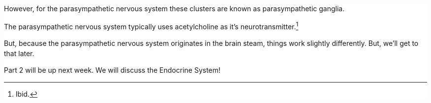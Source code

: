 However, for the parasympathetic nervous system these clusters are known as parasympathetic ganglia. 

The parasympathetic nervous system typically uses acetylcholine as it’s neurotransmitter.[^37]

But, because the parasympathetic nervous system originates in the brain steam, things work slightly differently. But, we’ll get to that later.

Part 2 will be up next week. We will discuss the Endocrine System!

[^1]:	Carroll, Lewis, and Hugh Haughton. *Alice's Adventures in Wonderland ; and, through the Looking-Glass and What Alice Found There*. Barnes & Noble Books, 2003. 

[^2]:	IecSimulations. The Nervous System In 9 Minutes. YouTube, YouTube, 14 Mar. 2017, [https://www.youtube.com/watch?v=44B0ms3XPKU](https://www.youtube.com/watch?v=44B0ms3XPKU)

[^3]:	Ibid.

[^4]:	Ibid.

[^5]:	[https://www.emilywyattsmiley.com/efficient-breathing-breath-retention](https://www.emilywyattsmiley.com/efficient-breathing-breath-retention)

[^6]:	Dingman, Marc, director. *2-Minute Neuroscience: Sympathetic Nervous System*. YouTube, YouTube, 9 Feb. 2020, [https://www.youtube.com/watch?v=FNHRSXe5do8&amp;list=PLNZqyJnsvdMrr2Zfak7B89soUJo_jzqrH&amp;index=38](https://www.youtube.com/watch?v=FNHRSXe5do8&amp;list=PLNZqyJnsvdMrr2Zfak7B89soUJo_jzqrH&amp;index=38). Accessed 7 Oct. 2021. 

[^7]:	IecSimulations. [https://www.youtube.com/watch?v=44B0ms3XPKU](https://www.youtube.com/watch?v=44B0ms3XPKU)

[^8]:	Nunez, Kirsten. “Fight, Flight, Or Freeze: How We Respond to Threats.” Edited by Timothy J Legg, Healthline, Healthline Media, 21 Feb. 2020, [https://www.healthline.com/health/mental-health/fight-flight-freeze#in-the-body](https://www.healthline.com/health/mental-health/fight-flight-freeze#in-the-body). 

[^9]:	Ibid.

[^10]:	Walinga, Jennifer, et al. “5.3 Putting It All Together: The Nervous System and the Endocrine System.” Introduction to Psychology, University of Saskatchewan Open Press, 28 June 2019, [https://openpress.usask.ca/introductiontopsychology/chapter/putting-it-all-together-the-nervous-system-and-the-endocrine-system/](https://openpress.usask.ca/introductiontopsychology/chapter/putting-it-all-together-the-nervous-system-and-the-endocrine-system/). 

[^11]:	Ibid.

[^12]:	Ibid.

[^13]:	Ibid.

[^14]:	Ibid.

[^15]:	Dingman, Marc, director. *2-Minute Neuroscience: The Neuron*. YouTube, YouTube, 22 July 2014, [https://www.youtube.com/watch?v=6qS83wD29PY&list=PLNZqyJnsvdMrr2Zfak7B89soUJo_jzqrH&index=1&t=5s](https://www.youtube.com/watch?v=6qS83wD29PY&list=PLNZqyJnsvdMrr2Zfak7B89soUJo_jzqrH&index=1&t=5s). Accessed 8 Oct. 2021. 

[^16]:	Ibid.

[^17]:	Dingman, Marc, director. *2-Minute Neuroscience: Synaptic Transmission*. YouTube, YouTube, 22 July 2014, [https://www.youtube.com/watch?v=WhowH0kb7n0&list=PLNZqyJnsvdMrr2Zfak7B89soUJo_jzqrH](https://www.youtube.com/watch?v=WhowH0kb7n0&list=PLNZqyJnsvdMrr2Zfak7B89soUJo_jzqrH). Accessed 8 Oct. 2021. 

[^18]:	Ibid.

[^19]:	*2-Minute Neuroscience: The Neuron*. [https://www.youtube.com/watch?v=6qS83wD29PY&list=PLNZqyJnsvdMrr2Zfak7B89soUJo_jzqrH&index=1&t=5s](https://www.youtube.com/watch?v=6qS83wD29PY&list=PLNZqyJnsvdMrr2Zfak7B89soUJo_jzqrH&index=1&t=5s).

[^20]:	Ibid.

[^21]:	Ibid.

[^22]:	Ibid.

[^23]:	Ibid.

[^24]:	*2-Minute Neuroscience: The Neuron*. [https://www.youtube.com/watch?v=6qS83wD29PY&list=PLNZqyJnsvdMrr2Zfak7B89soUJo_jzqrH&index=1&t=5s](https://www.youtube.com/watch?v=6qS83wD29PY&list=PLNZqyJnsvdMrr2Zfak7B89soUJo_jzqrH&index=1&t=5s).

[^25]:	*2-Minute Neuroscience: Synaptic Transmission*. [https://www.youtube.com/watch?v=WhowH0kb7n0&list=PLNZqyJnsvdMrr2Zfak7B89soUJo_jzqrH](https://www.youtube.com/watch?v=WhowH0kb7n0&list=PLNZqyJnsvdMrr2Zfak7B89soUJo_jzqrH). 

[^26]:	Ibid.

[^27]:	Ibid.

[^28]:	Ibid.

[^29]:	Ibid.

[^30]:	Ibid.

[^31]:	*2-Minute Neuroscience: Sympathetic Nervous System*. [https://www.youtube.com/watch?v=FNHRSXe5do8&amp;list=PLNZqyJnsvdMrr2Zfak7B89soUJo_jzqrH&amp;index=38](https://www.youtube.com/watch?v=FNHRSXe5do8&amp;list=PLNZqyJnsvdMrr2Zfak7B89soUJo_jzqrH&amp;index=38). 

[^32]:	*2-Minute Neuroscience: Sympathetic Nervous System*. [https://www.youtube.com/watch?v=FNHRSXe5do8&amp;list=PLNZqyJnsvdMrr2Zfak7B89soUJo_jzqrH&amp;index=38](https://www.youtube.com/watch?v=FNHRSXe5do8&amp;list=PLNZqyJnsvdMrr2Zfak7B89soUJo_jzqrH&amp;index=38). 

[^33]:	More on this later. 

	*2-Minute Neuroscience: Sympathetic Nervous System*. [https://www.youtube.com/watch?v=FNHRSXe5do8&amp;list=PLNZqyJnsvdMrr2Zfak7B89soUJo_jzqrH&amp;index=38](https://www.youtube.com/watch?v=FNHRSXe5do8&amp;list=PLNZqyJnsvdMrr2Zfak7B89soUJo_jzqrH&amp;index=38). 

[^34]:	More on that later as well.

	Ibid.

[^35]:	*2-Minute Neuroscience: Parasympathetic Nervous System*. [https://www.youtube.com/watch?v=ADnWvmOlBZk&list=PLNZqyJnsvdMrr2Zfak7B89soUJo_jzqrH&index=38](https://www.youtube.com/watch?v=ADnWvmOlBZk&amp;list=PLNZqyJnsvdMrr2Zfak7B89soUJo_jzqrH&amp;index=38). 

[^36]:	Ibid.

[^37]:	Ibid.
